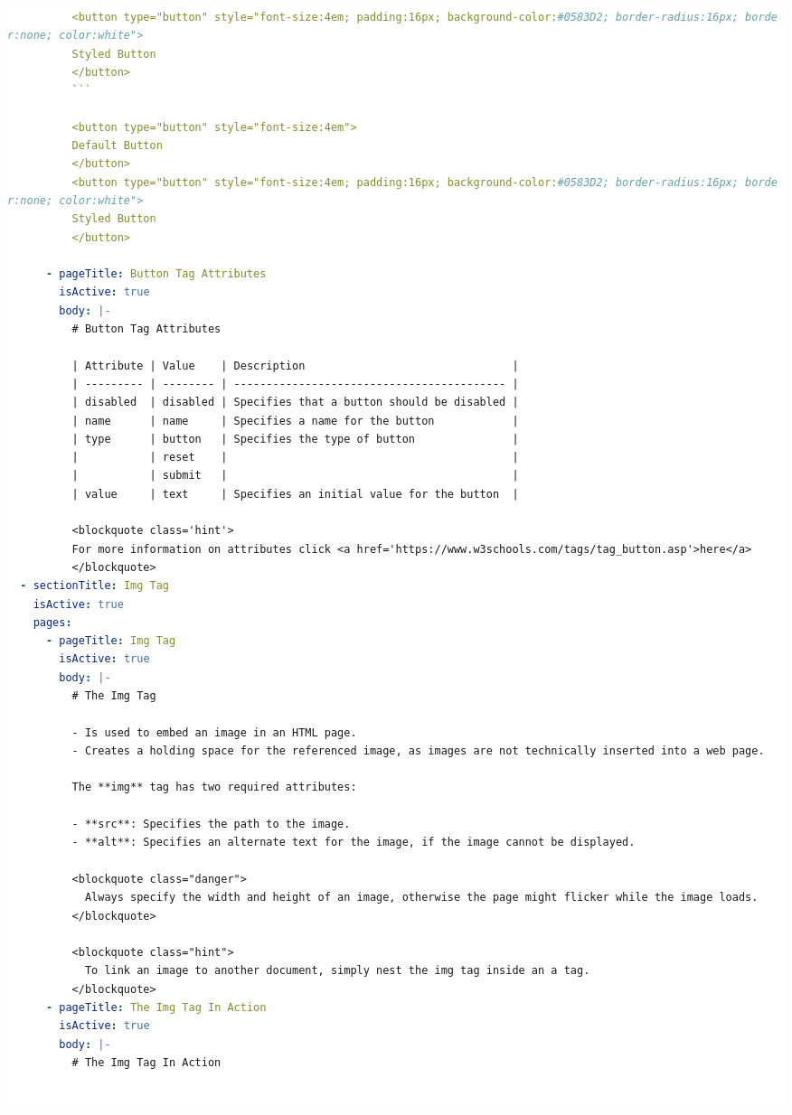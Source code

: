 ```yaml
          <button type="button" style="font-size:4em; padding:16px; background-color:#0583D2; border-radius:16px; border:none; color:white">
          Styled Button
          </button>
          ```
          
          <button type="button" style="font-size:4em">
          Default Button
          </button>
          <button type="button" style="font-size:4em; padding:16px; background-color:#0583D2; border-radius:16px; border:none; color:white">
          Styled Button
          </button>
          
      - pageTitle: Button Tag Attributes
        isActive: true
        body: |-
          # Button Tag Attributes
          
          | Attribute | Value    | Description                                |
          | --------- | -------- | ------------------------------------------ |
          | disabled  | disabled | Specifies that a button should be disabled |
          | name      | name     | Specifies a name for the button            |
          | type      | button   | Specifies the type of button               |
          |           | reset    |                                            |
          |           | submit   |                                            |
          | value     | text     | Specifies an initial value for the button  |
          
          <blockquote class='hint'>
          For more information on attributes click <a href='https://www.w3schools.com/tags/tag_button.asp'>here</a>
          </blockquote>
  - sectionTitle: Img Tag
    isActive: true
    pages:
      - pageTitle: Img Tag
        isActive: true
        body: |-
          # The Img Tag
          
          - Is used to embed an image in an HTML page.
          - Creates a holding space for the referenced image, as images are not technically inserted into a web page.
          
          The **img** tag has two required attributes:
          
          - **src**: Specifies the path to the image.
          - **alt**: Specifies an alternate text for the image, if the image cannot be displayed.
          
          <blockquote class="danger">
            Always specify the width and height of an image, otherwise the page might flicker while the image loads.
          </blockquote>
          
          <blockquote class="hint">
            To link an image to another document, simply nest the img tag inside an a tag.
          </blockquote>
      - pageTitle: The Img Tag In Action
        isActive: true
        body: |-
          # The Img Tag In Action
          
          
```